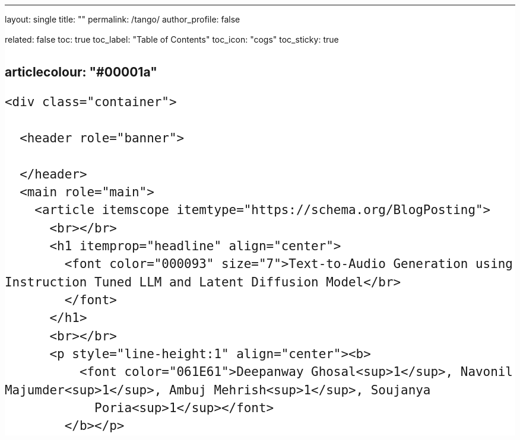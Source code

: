 <!DOCTYPE html>
<html lang="en">
  
---
layout: single
title: ""
permalink: /tango/
author_profile: false

related: false
toc: true
toc_label: "Table of Contents"
toc_icon: "cogs"
toc_sticky: true

articlecolour: "#00001a"
---

<head>
  <meta charset="utf-8">
  <meta name="generator" content="Hugo 0.66.0" />
  <meta name="viewport" content="width=device-width, initial-scale=1">
  <link href="https://fonts.googleapis.com/css?family=Roboto:300,400,600" rel="stylesheet" type="text/css">
  <link rel="stylesheet" href="//cdnjs.cloudflare.com/ajax/libs/highlight.js/8.4/styles/github.min.css">
  <link rel="stylesheet" href="../css/normalize.css">
  <link rel="stylesheet" href="../css/skeleton.css">
  <link rel="stylesheet" href="../css/custom.css">
  <link rel="stylesheet" href="https://cdn.jsdelivr.net/npm/bootstrap@4.0.0/dist/css/bootstrap.min.css"
    integrity="sha384-Gn5384xqQ1aoWXA+058RXPxPg6fy4IWvTNh0E263XmFcJlSAwiGgFAW/dAiS6JXm" crossorigin="anonymous">
  <link rel="alternate" href="index.xml" type="application/rss+xml" title="Speech Research">
  <link rel="shortcut icon" href="favicon.png" type="image/x-icon" />
  <title>Text-to-Audio Generation using Instruction Tuned LLM and Latent Diffusion Model</title>
</head>

<body rightmargin="150" leftmargin="150" topmargin="100" bottommargin="100" line-height:160%>
  <font size="5">

    <div class="container">

      <header role="banner">

      </header>
      <main role="main">
        <article itemscope itemtype="https://schema.org/BlogPosting">
          <br></br>
          <h1 itemprop="headline" align="center">
            <font color="000093" size="7">Text-to-Audio Generation using Instruction Tuned LLM and Latent Diffusion Model</br>
            </font>
          </h1>
          <br></br>
          <p style="line-height:1" align="center"><b>
              <font color="061E61">Deepanway Ghosal<sup>1</sup>, Navonil Majumder<sup>1</sup>, Ambuj Mehrish<sup>1</sup>, Soujanya
                Poria<sup>1</sup></font>
            </b></p>
